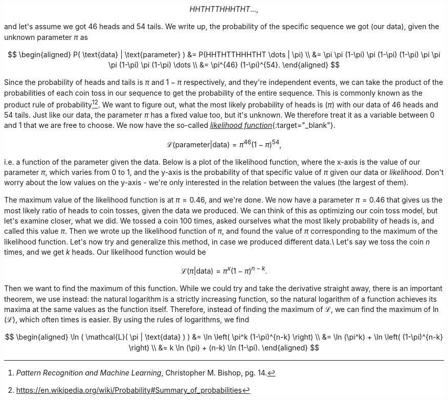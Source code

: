 $$
HHTHTTHHHTHT \dots,
$$

and let's assume we got 46 heads and 54 tails. We write up, the probability of the specific sequence we got (our data), given the unknown parameter $\pi$ as

$$ \begin{aligned}
P( \text{data} | \text{parameter} )
&= P(HHTHTTHHHTHT \dots | \pi) \\
&= \pi \pi (1-\pi) \pi (1-\pi) (1-\pi) \pi \pi \pi (1-\pi) \pi (1-\pi) \dots \\
&= \pi^{46} (1-\pi)^{54}.
\end{aligned} $$

Since the probability of heads and tails is $\pi$ and $1-\pi$ respectively, and they're independent events, we can take the product of the probabilities of each coin toss in our sequence to get the probability of the entire sequence. This is commonly known as the product rule of probability[^6][^7]. We want to figure out, what the most likely probability of heads is $(\pi)$ with our data of 46 heads and 54 tails. Just like our data, the parameter $\pi$ has a fixed value too, but it's unknown. We therefore treat it as a variable between 0 and 1 that we are free to choose. We now have the so-called [*likelihood function*](https://en.wikipedia.org/wiki/Likelihood_function){:target="_blank"}.

$$
\mathcal{L} ( \text{parameter} | \text{data} ) = \pi^{46} (1-\pi)^{54},
$$

i.e. a function of the parameter given the data. Below is a plot of the likelihood function, where the x-axis is the value of our parameter $\pi$, which varies from $0$ to $1$, and the y-axis is the probability of that specific value of $\pi$ given our data or *likelihood*. Don't worry about the low values on the y-axis - we're only interested in the relation between the values (the largest of them).

<video width="500" height="310" loop muted autoplay>
    <source src="../extra/linalgop-notes-9b/fig_02.mp4" type="video/mp4">
</video>

The maximum value of the likelihood function is at $\pi=0.46$, and we're done. We now have a parameter $\pi = 0.46$ that gives us the most likely ratio of heads to coin tosses, given the data we produced. We can think of this as optimizing our coin toss model, but let's examine closer, what we did. We tossed a coin $100$ times, asked ourselves what the most likely probability of heads is, and called this value $\pi$. Then we wrote up the likelihood function of $\pi$, and found the value of $\pi$ corresponding to the maximum of the likelihood function. Let's now try and generalize this method, in case we produced different data.\\
Let's say we toss the coin $n$ times, and we get $k$ heads. Our likelihood function would be

$$
\mathcal{L} ( \pi | \text{data} ) = \pi^x (1-\pi)^{n-k}.
$$

Then we want to find the maximum of this function. While we could try and take the derivative straight away, there is an important theorem, we use instead: the natural logarithm is a strictly increasing function, so the natural logarithm of a function achieves its maxima at the same values as the function itself. Therefore, instead of finding the maximum of $\mathcal{L}$, we can find the maximum of $\ln ( \mathcal{L} )$, which often times is easier. By using the rules of logarithms, we find

$$ \begin{aligned}
\ln ( \mathcal{L}( \pi | \text{data} ) )
&= \ln \left( \pi^k (1-\pi)^{n-k} \right) \\
&= \ln (\pi^k) + \ln \left( (1-\pi)^{n-k} \right) \\
&= k \ln (\pi) + (n-k) \ln (1-\pi).
\end{aligned} $$


[^1]: Yet, this is not a rigorous proof of the chain rule.
[^2]: I might write a post about this in the future.
[^3]: *Pattern Recognition and Machine Learning*, Christopher M. Bishop, pg. 23.
[^4]: https://en.wikipedia.org/wiki/Likelihood_function#Log-likelihood
[^5]: https://en.wikipedia.org/wiki/E_(mathematical_constant)
[^6]: *Pattern Recognition and Machine Learning*, Christopher M. Bishop, pg. 14.
[^7]: https://en.wikipedia.org/wiki/Probability#Summary_of_probabilities